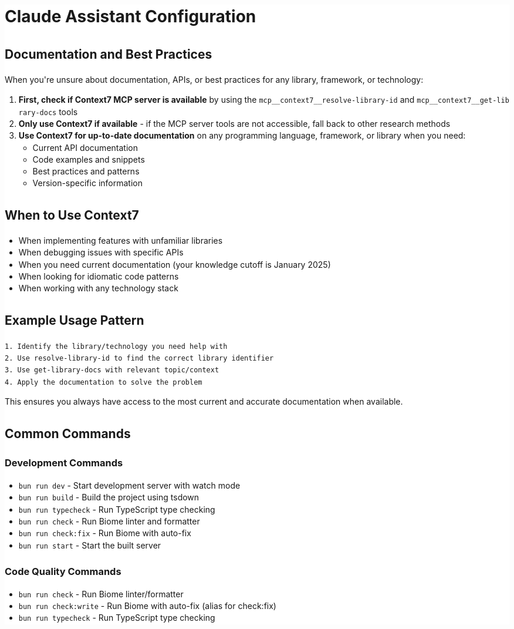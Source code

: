# Claude Assistant Configuration

## Documentation and Best Practices

When you're unsure about documentation, APIs, or best practices for any library, framework, or technology:

1. **First, check if Context7 MCP server is available** by using the `mcp__context7__resolve-library-id` and `mcp__context7__get-library-docs` tools
2. **Only use Context7 if available** - if the MCP server tools are not accessible, fall back to other research methods
3. **Use Context7 for up-to-date documentation** on any programming language, framework, or library when you need:
   - Current API documentation
   - Code examples and snippets
   - Best practices and patterns
   - Version-specific information

## When to Use Context7

- When implementing features with unfamiliar libraries
- When debugging issues with specific APIs
- When you need current documentation (your knowledge cutoff is January 2025)
- When looking for idiomatic code patterns
- When working with any technology stack

## Example Usage Pattern

```
1. Identify the library/technology you need help with
2. Use resolve-library-id to find the correct library identifier
3. Use get-library-docs with relevant topic/context
4. Apply the documentation to solve the problem
```

This ensures you always have access to the most current and accurate documentation when available.

## Common Commands

### Development Commands
- `bun run dev` - Start development server with watch mode
- `bun run build` - Build the project using tsdown
- `bun run typecheck` - Run TypeScript type checking
- `bun run check` - Run Biome linter and formatter
- `bun run check:fix` - Run Biome with auto-fix
- `bun run start` - Start the built server

### Code Quality Commands
- `bun run check` - Run Biome linter/formatter
- `bun run check:write` - Run Biome with auto-fix (alias for check:fix)
- `bun run typecheck` - Run TypeScript type checking
